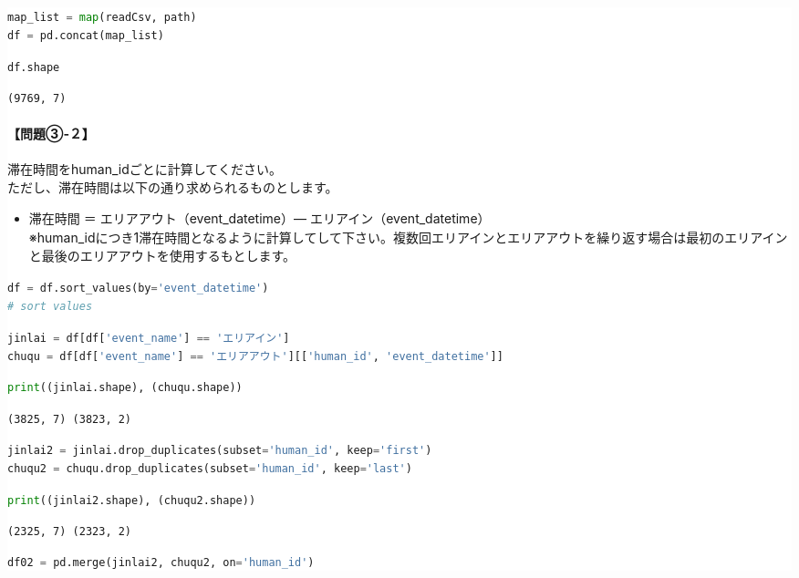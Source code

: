 ```python
```


```python
map_list = map(readCsv, path)
df = pd.concat(map_list)
```


```python
df.shape
```




    (9769, 7)



#### 【問題③‐２】
滞在時間をhuman_idごとに計算してください。  
ただし、滞在時間は以下の通り求められるものとします。  
 - 滞在時間 ＝ エリアアウト（event_datetime）― エリアイン（event_datetime）  
 ※human_idにつき1滞在時間となるように計算してして下さい。複数回エリアインとエリアアウトを繰り返す場合は最初のエリアインと最後のエリアアウトを使用するもとします。


```python
df = df.sort_values(by='event_datetime')
# sort values
```


```python
jinlai = df[df['event_name'] == 'エリアイン']
chuqu = df[df['event_name'] == 'エリアアウト'][['human_id', 'event_datetime']]
```


```python
print((jinlai.shape), (chuqu.shape))
```

    (3825, 7) (3823, 2)
    


```python
jinlai2 = jinlai.drop_duplicates(subset='human_id', keep='first')
chuqu2 = chuqu.drop_duplicates(subset='human_id', keep='last')
```


```python
print((jinlai2.shape), (chuqu2.shape))
```

    (2325, 7) (2323, 2)
    


```python
df02 = pd.merge(jinlai2, chuqu2, on='human_id')
```

